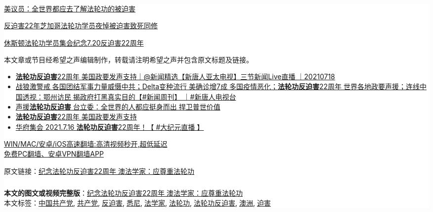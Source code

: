 <p><a data-ved="2ahUKEwjSu_-mv-3xAhXKqksFHb1mDPcQFjACegQIBxAD" href="https://www.soundofhope.org/post/525713?lang=b5" ping="/url?sa=t&amp;source=web&amp;rct=j&amp;url=https://www.soundofhope.org/post/525713%3Flang%3Db5&amp;ved=2ahUKEwjSu_-mv-3xAhXKqksFHb1mDPcQFjACegQIBxAD">美议员：全世界都应去了解法轮功的被迫害</a></p> <p><a data-ved="2ahUKEwiXhP29v-3xAhVRWH0KHVv7BIEQFjAAegQIBRAD" href="https://www.soundofhope.org/post/525101?lang=b5" ping="/url?sa=t&amp;source=web&amp;rct=j&amp;url=https://www.soundofhope.org/post/525101%3Flang%3Db5&amp;ved=2ahUKEwiXhP29v-3xAhVRWH0KHVv7BIEQFjAAegQIBRAD">反迫害22年芝加哥法轮功学员夜悼被迫害致死同修</a></p> <p><a data-ved="2ahUKEwjJxKTOv-3xAhWXXCsKHa-gATAQFjAEegQIDBAD" href="https://www.soundofhope.org/post/524693?lang=b5" ping="/url?sa=t&amp;source=web&amp;rct=j&amp;url=https://www.soundofhope.org/post/524693%3Flang%3Db5&amp;ved=2ahUKEwjJxKTOv-3xAhWXXCsKHa-gATAQFjAEegQIDBAD">休斯顿法轮功学员集会纪念7.20反迫害22周年</a></p> <p>本文章或节目经希望之声编辑制作，转载请注明希望之声并包含原文标题及链接。 </p> <ul class='op-related-articles' title='相关阅读'> <li><a href='https://www.bannedbook.org/bnews/bannedvideo/20210718/1589581.html' target='_blank'><b>法轮功反迫害</b>22周年 美国政要发声支持｜@新闻精选【新唐人亚太电视】三节新闻Live直播 ｜20210718</a></li> <li><a href='https://www.bannedbook.org/bnews/bannedvideo/20210718/1589415.html' target='_blank'>战狼激警戒 各国团结军事力量威慑中共；Delta变种流行 美确诊增7成 多国疫情恶化；<b>法轮功反迫害</b>22周年 世界各地政要声援；连线中国透视：鄂州访民 揭政府打黑真实目的【#新闻周刊】 ｜#新唐人电视台</a></li> <li><a href='https://www.bannedbook.org/bnews/comments/20210718/1589336.html' target='_blank'>声援<b>法轮功反迫害</b> 台立委：全世界的人都应挺身而出 捍卫普世价值</a></li> <li><a href='https://www.bannedbook.org/bnews/bannedvideo/20210717/1588830.html' target='_blank'><b>法轮功反迫害</b>22周年 美国政要发声支持</a></li> <li><a href='https://www.bannedbook.org/bnews/bannedvideo/20210716/1588261.html' target='_blank'>华府集会 2021.7.16 <b>法轮功反迫害</b>22周年！【 #大纪元直播 】</a></li> </ul> <p class="texttj"> <a href="https://github.com/bannedbook/fanqiang/wiki/V2ray%E6%9C%BA%E5%9C%BA" target="_blank">WIN/MAC/安卓/iOS高速翻墙:高清视频秒开,超低延迟</a><br/> <a href="https://github.com/bannedbook/fanqiang/wiki/%E7%A6%81%E9%97%BB%E7%BD%91%E5%AE%89%E5%8D%93%E7%BF%BB%E5%A2%99%E6%96%B0%E9%97%BBAPP" target="_blank">免费PC翻墙、安卓VPN翻墙APP</a></p> <p>原文链接：<a class="src_link"  href="https://www.soundofhope.org/post/526559" target="_blank">纪念法轮功反迫害22周年 澳法学家：应尊重法轮功</a></p><a name='sharetosocial'></a>  <div style="margin-bottom:5px;padding-bottom:5px;clear:both"> <div id="archive-pix-1" class="banner-ads">  <div id="26318x728x90x621x_ADSLOT2" clicktrack="%%CLICK_URL_ESC%%"></div>  </div> <div id="archive-pix-2" class="banner-ads">  <div id="26315x300x250x621x_ADSLOT2" clicktrack="%%CLICK_URL_ESC%%"></div>  </div> </div>    <div id="archive-pix-1" class="banner-ads">  <div id="26318x728x90x621x_ADSLOT3" clicktrack="%%CLICK_URL_ESC%%"></div>  </div> <div><b>本文的图文或视频完整版</b>：<a href='https://www.bannedbook.org/bnews/comments/20210719/1589770.html'>纪念法轮功反迫害22周年 澳法学家：应尊重法轮功</a></div>  </div> <div class="postfooter"> <div>本文标签：<a href="https://www.bannedbook.org/bnews/tag/%e4%b8%ad%e5%9b%bd%e5%85%b1%e4%ba%a7%e5%85%9a/" rel="tag">中国共产党</a>, <a href="https://www.bannedbook.org/bnews/tag/%e5%85%b1%e4%ba%a7%e5%85%9a/" rel="tag">共产党</a>, <a href="https://www.bannedbook.org/bnews/tag/%E5%8F%8D%E8%BF%AB%E5%AE%B3/" rel="tag">反迫害</a>, <a href="https://www.bannedbook.org/bnews/tag/%e6%82%89%e5%b0%bc/" rel="tag">悉尼</a>, <a href="https://www.bannedbook.org/bnews/tag/%e6%b3%95%e5%ad%a6%e5%ae%b6/" rel="tag">法学家</a>, <a href="https://www.bannedbook.org/bnews/tag/%e6%b3%95%e8%bd%ae%e5%8a%9f/" rel="tag">法轮功</a>, <a href="https://www.bannedbook.org/bnews/tag/%E6%B3%95%E8%BD%AE%E5%8A%9F%E5%8F%8D%E8%BF%AB%E5%AE%B3/" rel="tag">法轮功反迫害</a>, <a href="https://www.bannedbook.org/bnews/tag/%e6%be%b3%e6%b4%b2/" rel="tag">澳洲</a>, <a href="https://www.bannedbook.org/bnews/tag/%e8%bf%ab%e5%ae%b3/" rel="tag">迫害</a></div>  </div> 